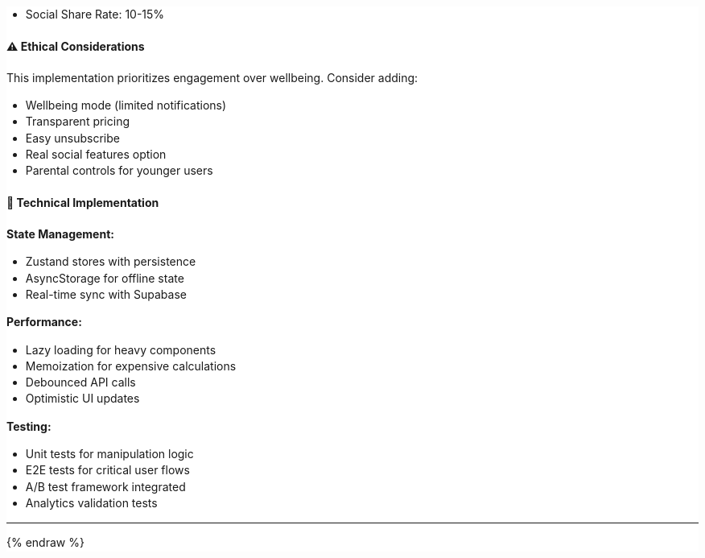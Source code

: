 - Social Share Rate: 10-15%

#### ⚠️ Ethical Considerations

This implementation prioritizes engagement over wellbeing. Consider adding:
- Wellbeing mode (limited notifications)
- Transparent pricing
- Easy unsubscribe
- Real social features option
- Parental controls for younger users

#### 🔧 Technical Implementation

**State Management:**
- Zustand stores with persistence
- AsyncStorage for offline state
- Real-time sync with Supabase

**Performance:**
- Lazy loading for heavy components
- Memoization for expensive calculations
- Debounced API calls
- Optimistic UI updates

**Testing:**
- Unit tests for manipulation logic
- E2E tests for critical user flows
- A/B test framework integrated
- Analytics validation tests

---
{% endraw %}
